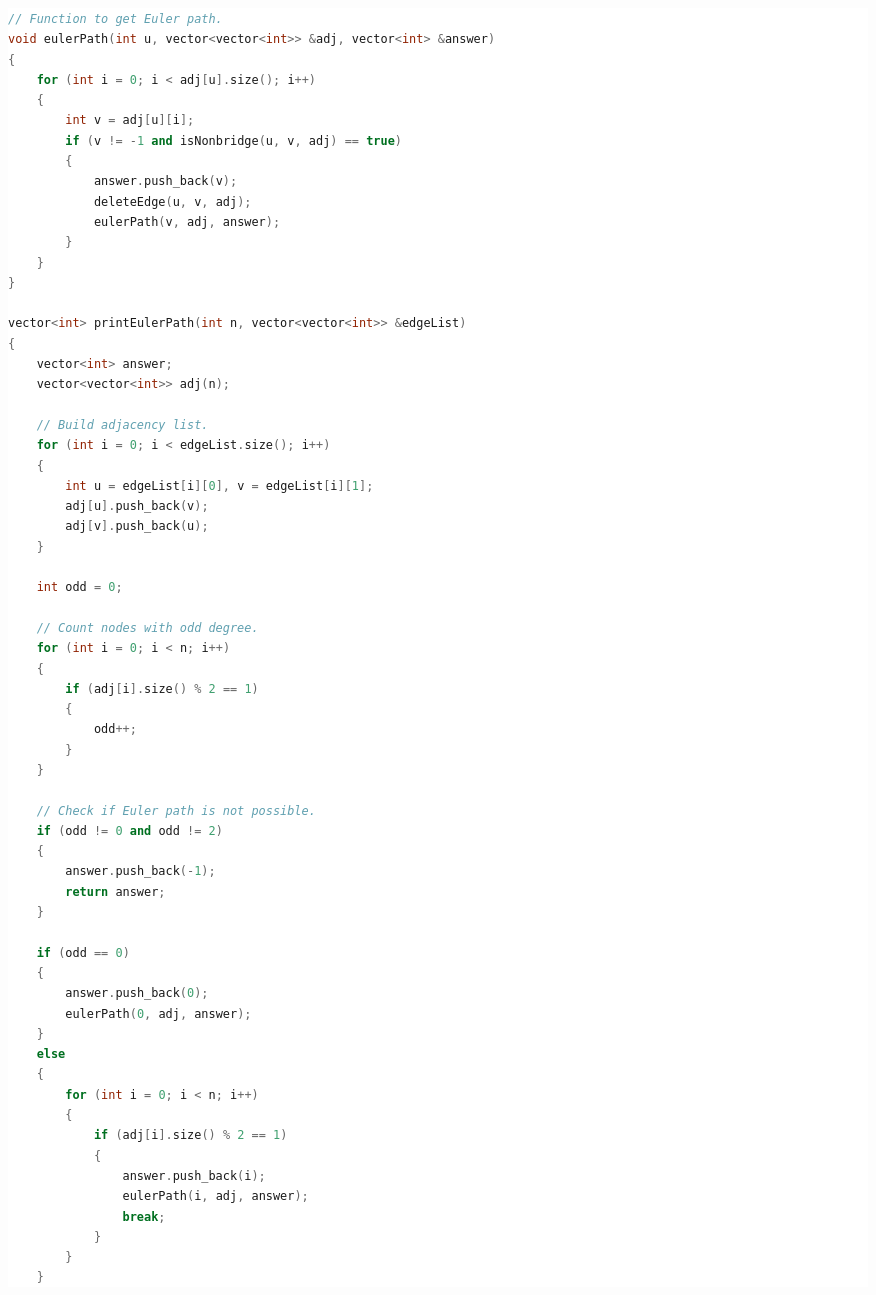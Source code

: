```cpp
// Function to get Euler path.
void eulerPath(int u, vector<vector<int>> &adj, vector<int> &answer)
{
    for (int i = 0; i < adj[u].size(); i++)
    {
        int v = adj[u][i];
        if (v != -1 and isNonbridge(u, v, adj) == true)
        {
            answer.push_back(v);
            deleteEdge(u, v, adj);
            eulerPath(v, adj, answer);
        }
    }
}

vector<int> printEulerPath(int n, vector<vector<int>> &edgeList)
{
    vector<int> answer;
    vector<vector<int>> adj(n);

    // Build adjacency list.
    for (int i = 0; i < edgeList.size(); i++)
    {
        int u = edgeList[i][0], v = edgeList[i][1];
        adj[u].push_back(v);
        adj[v].push_back(u);
    }

    int odd = 0;

    // Count nodes with odd degree.
    for (int i = 0; i < n; i++)
    {
        if (adj[i].size() % 2 == 1)
        {
            odd++;
        }
    }

    // Check if Euler path is not possible.
    if (odd != 0 and odd != 2)
    {
        answer.push_back(-1);
        return answer;
    }

    if (odd == 0)
    {
        answer.push_back(0);
        eulerPath(0, adj, answer);
    }
    else
    {
        for (int i = 0; i < n; i++)
        {
            if (adj[i].size() % 2 == 1)
            {
                answer.push_back(i);
                eulerPath(i, adj, answer);
                break;
            }
        }
    }
```